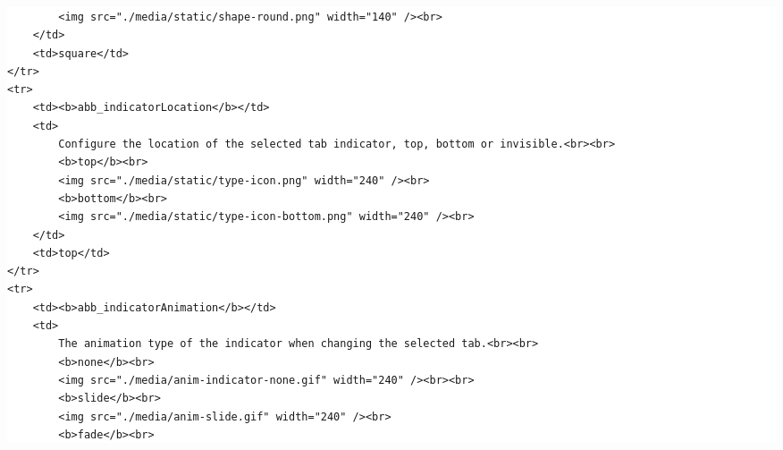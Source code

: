             <img src="./media/static/shape-round.png" width="140" /><br>
        </td>
        <td>square</td>
    </tr>
    <tr>
        <td><b>abb_indicatorLocation</b></td>
        <td>
            Configure the location of the selected tab indicator, top, bottom or invisible.<br><br>
            <b>top</b><br>
            <img src="./media/static/type-icon.png" width="240" /><br>
            <b>bottom</b><br>
            <img src="./media/static/type-icon-bottom.png" width="240" /><br>
        </td>
        <td>top</td>
    </tr>
    <tr>
        <td><b>abb_indicatorAnimation</b></td>
        <td>
            The animation type of the indicator when changing the selected tab.<br><br>
            <b>none</b><br>
            <img src="./media/anim-indicator-none.gif" width="240" /><br><br>
            <b>slide</b><br>
            <img src="./media/anim-slide.gif" width="240" /><br>
            <b>fade</b><br>